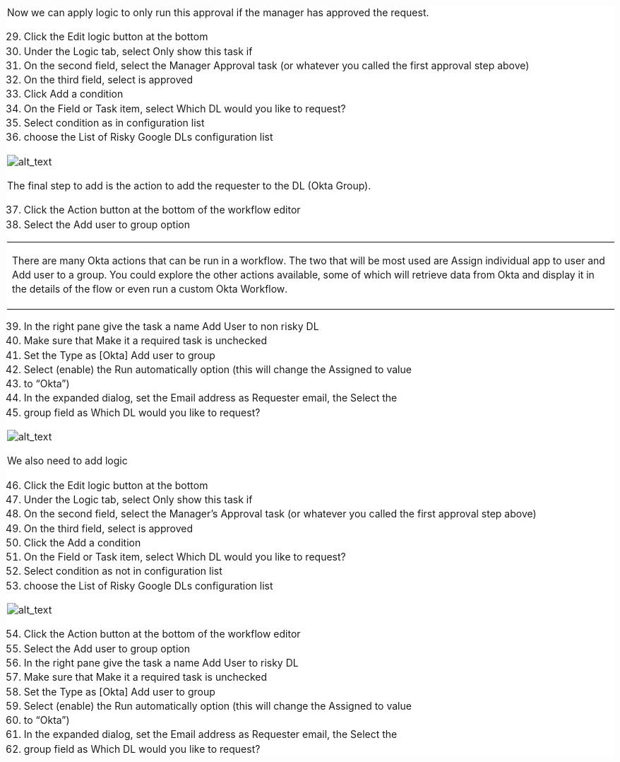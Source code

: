 Now we can apply logic to only run this approval if the manager has approved the request.

29. Click the Edit logic button at the bottom
30. Under the Logic tab, select Only show this task if
31. On the second field, select the Manager Approval task (or whatever you called the first approval step above)
32. On the third field, select is approved
33. Click Add a condition
34. On the Field or Task item, select Which DL would you like to request?
35. Select condition as in configuration list
36. choose the List of Risky Google DLs configuration list

![alt_text](https://raw.githubusercontent.com/MarcoBlaesing/LabGuide/main/images/007/image10.png "image_tooltip")

The final step to add is the action to add the requester to the DL (Okta Group).

37. Click the Action button at the bottom of the workflow editor
38. Select the Add user to group option

<table class="c8"><tbody><tr class="c23"><td class="c12" colspan="1" rowspan="1"><p class="c10"><span class="c7 c22">There are many Okta actions that can be run in a workflow. The two that will be most used are </span><span class="c4 c22">Assign individual app to user</span><span class="c7 c22">&nbsp;and </span><span class="c4 c22">Add user to a group</span><span class="c5">. You could explore the other actions available, some of which will retrieve data from Okta and display it in the details of the flow or even run a custom Okta Workflow.</span></p></td></tr></tbody></table>

39.  In the right pane give the task a name Add User to non risky DL 
40. Make sure that Make it a required task is unchecked
41. Set the Type as \[Okta\] Add user to group
42. Select (enable) the Run automatically option (this will change the Assigned to value
43. to “Okta”)
44. In the expanded dialog, set the Email address as Requester email, the Select the
45. group field as Which DL would you like to request?

![alt_text](https://raw.githubusercontent.com/MarcoBlaesing/LabGuide/main/images/007/image13.png "image_tooltip")

We also need to add logic

46.  Click the Edit logic button at the bottom
47. Under the Logic tab, select Only show this task if
48. On the second field, select the Manager’s Approval task (or whatever you called the first approval step above)
49. On the third field, select is approved
50. Click the Add a condition
51. On the Field or Task item, select Which DL would you like to request?
52. Select condition as not in configuration list
53. choose the List of Risky Google DLs configuration list

![alt_text](https://raw.githubusercontent.com/MarcoBlaesing/LabGuide/main/images/007/image27.png "image_tooltip")

54. Click the Action button at the bottom of the workflow editor
55. Select the Add user to group option
56.  In the right pane give the task a name Add User to risky DL
57. Make sure that Make it a required task is unchecked
58. Set the Type as \[Okta\] Add user to group
59. Select (enable) the Run automatically option (this will change the Assigned to value
60. to “Okta”)
61. In the expanded dialog, set the Email address as Requester email, the Select the
62. group field as Which DL would you like to request?

